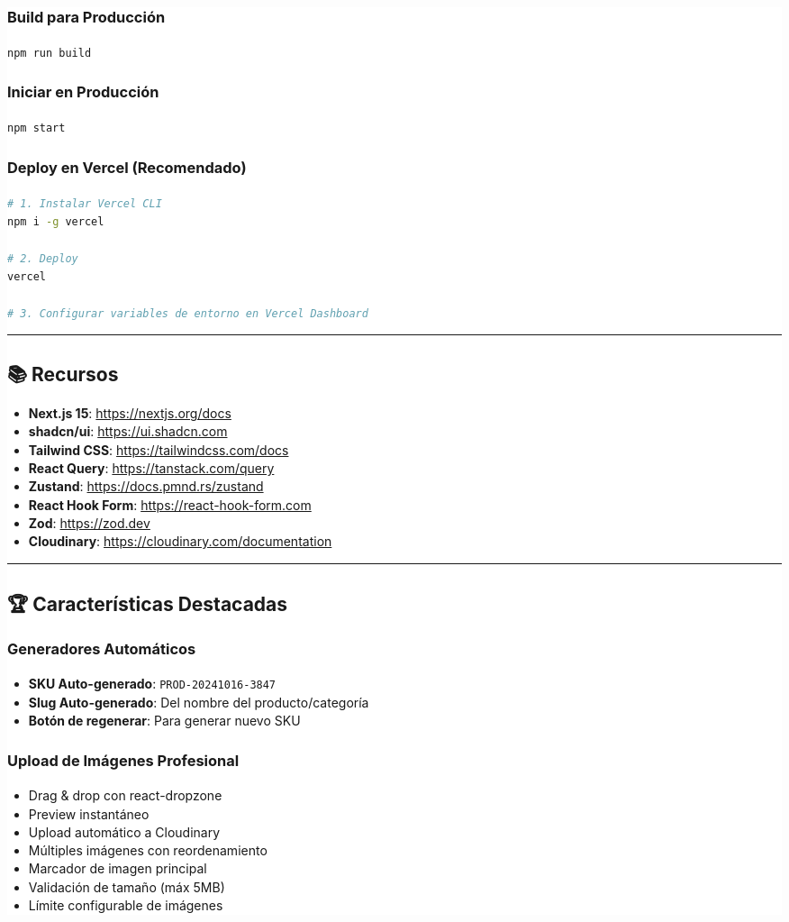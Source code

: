 ### Build para Producción

```bash
npm run build
```

### Iniciar en Producción

```bash
npm start
```

### Deploy en Vercel (Recomendado)

```bash
# 1. Instalar Vercel CLI
npm i -g vercel

# 2. Deploy
vercel

# 3. Configurar variables de entorno en Vercel Dashboard
```

---

## 📚 Recursos

- **Next.js 15**: https://nextjs.org/docs
- **shadcn/ui**: https://ui.shadcn.com
- **Tailwind CSS**: https://tailwindcss.com/docs
- **React Query**: https://tanstack.com/query
- **Zustand**: https://docs.pmnd.rs/zustand
- **React Hook Form**: https://react-hook-form.com
- **Zod**: https://zod.dev
- **Cloudinary**: https://cloudinary.com/documentation

---

## 🏆 Características Destacadas

### Generadores Automáticos

- **SKU Auto-generado**: `PROD-20241016-3847`
- **Slug Auto-generado**: Del nombre del producto/categoría
- **Botón de regenerar**: Para generar nuevo SKU

### Upload de Imágenes Profesional

- Drag & drop con react-dropzone
- Preview instantáneo
- Upload automático a Cloudinary
- Múltiples imágenes con reordenamiento
- Marcador de imagen principal
- Validación de tamaño (máx 5MB)
- Límite configurable de imágenes
